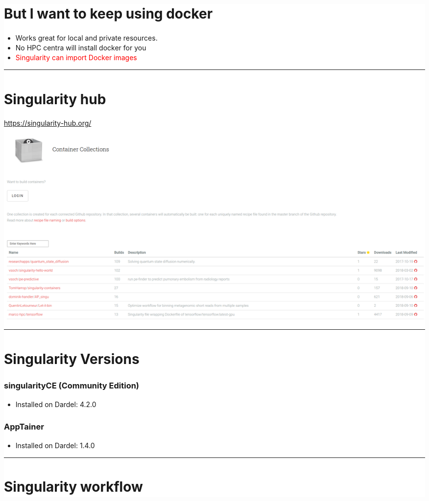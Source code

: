 # But I want to keep using docker

- Works great for local and private resources.
- No HPC centra will install docker for you
- <span style="color:red;">Singularity can import Docker images</span>

---

# Singularity hub

https://singularity-hub.org/

![](img/singularity/hub.png)

---

# Singularity Versions

### singularityCE (Community Edition)

- Installed on Dardel: 4.2.0

### AppTainer

- Installed on Dardel: 1.4.0

---

# Singularity workflow
